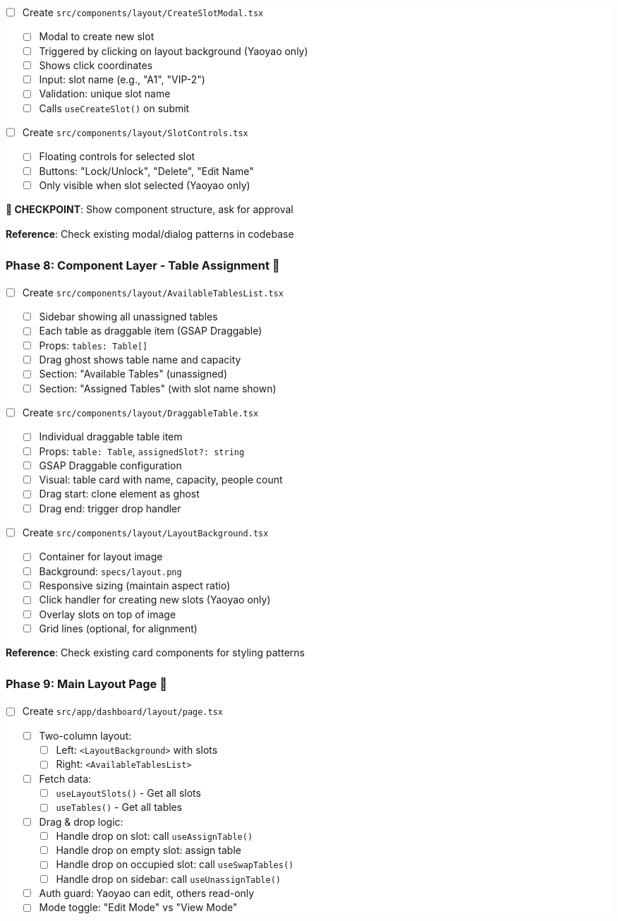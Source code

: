 - [ ] Create `src/components/layout/CreateSlotModal.tsx`

  - [ ] Modal to create new slot
  - [ ] Triggered by clicking on layout background (Yaoyao only)
  - [ ] Shows click coordinates
  - [ ] Input: slot name (e.g., "A1", "VIP-2")
  - [ ] Validation: unique slot name
  - [ ] Calls `useCreateSlot()` on submit

- [ ] Create `src/components/layout/SlotControls.tsx`
  - [ ] Floating controls for selected slot
  - [ ] Buttons: "Lock/Unlock", "Delete", "Edit Name"
  - [ ] Only visible when slot selected (Yaoyao only)

**🚨 CHECKPOINT**: Show component structure, ask for approval

**Reference**: Check existing modal/dialog patterns in codebase

### Phase 8: Component Layer - Table Assignment 📝

- [ ] Create `src/components/layout/AvailableTablesList.tsx`

  - [ ] Sidebar showing all unassigned tables
  - [ ] Each table as draggable item (GSAP Draggable)
  - [ ] Props: `tables: Table[]`
  - [ ] Drag ghost shows table name and capacity
  - [ ] Section: "Available Tables" (unassigned)
  - [ ] Section: "Assigned Tables" (with slot name shown)

- [ ] Create `src/components/layout/DraggableTable.tsx`

  - [ ] Individual draggable table item
  - [ ] Props: `table: Table`, `assignedSlot?: string`
  - [ ] GSAP Draggable configuration
  - [ ] Visual: table card with name, capacity, people count
  - [ ] Drag start: clone element as ghost
  - [ ] Drag end: trigger drop handler

- [ ] Create `src/components/layout/LayoutBackground.tsx`
  - [ ] Container for layout image
  - [ ] Background: `specs/layout.png`
  - [ ] Responsive sizing (maintain aspect ratio)
  - [ ] Click handler for creating new slots (Yaoyao only)
  - [ ] Overlay slots on top of image
  - [ ] Grid lines (optional, for alignment)

**Reference**: Check existing card components for styling patterns

### Phase 9: Main Layout Page 📝

- [ ] Create `src/app/dashboard/layout/page.tsx`

  - [ ] Two-column layout:
    - [ ] Left: `<LayoutBackground>` with slots
    - [ ] Right: `<AvailableTablesList>`
  - [ ] Fetch data:
    - [ ] `useLayoutSlots()` - Get all slots
    - [ ] `useTables()` - Get all tables
  - [ ] Drag & drop logic:
    - [ ] Handle drop on slot: call `useAssignTable()`
    - [ ] Handle drop on empty slot: assign table
    - [ ] Handle drop on occupied slot: call `useSwapTables()`
    - [ ] Handle drop on sidebar: call `useUnassignTable()`
  - [ ] Auth guard: Yaoyao can edit, others read-only
  - [ ] Mode toggle: "Edit Mode" vs "View Mode"

